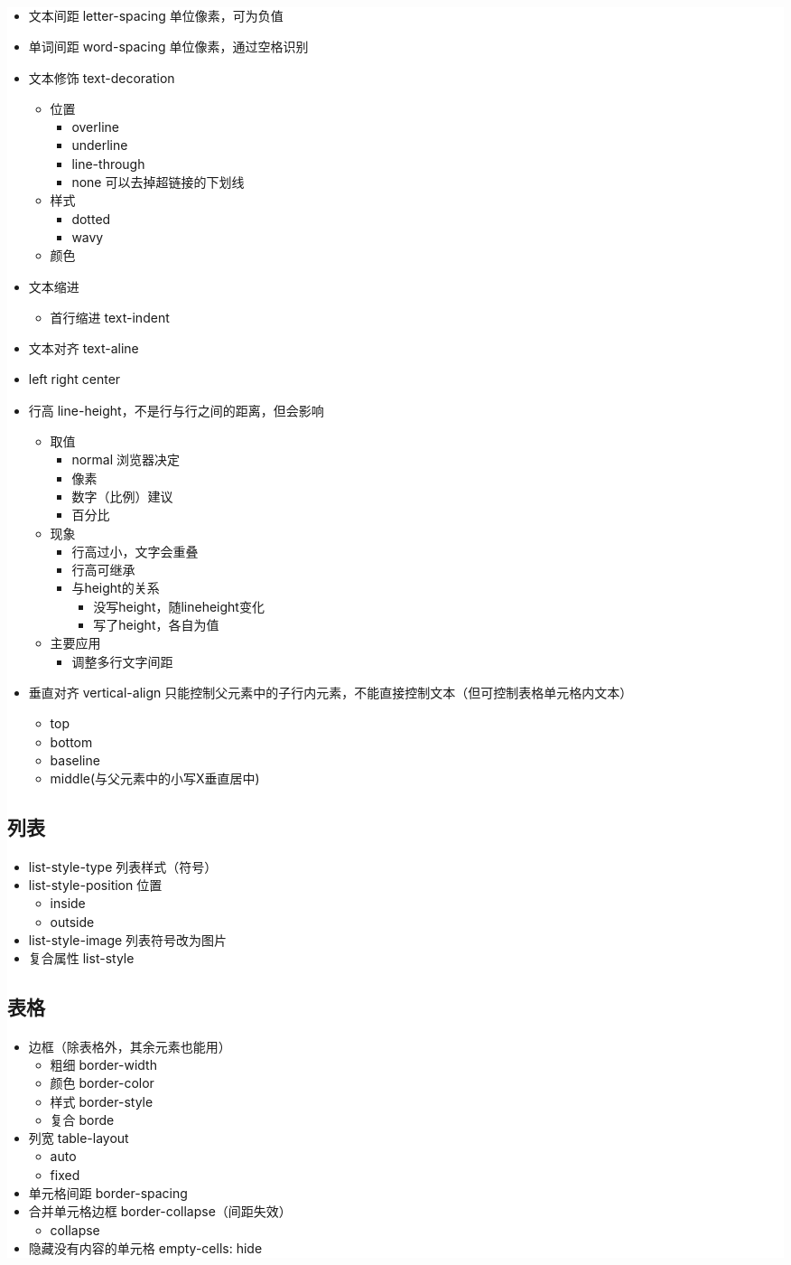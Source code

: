 - 文本间距  letter-spacing 单位像素，可为负值
- 单词间距 word-spacing  单位像素，通过空格识别
- 文本修饰  text-decoration
    -  位置
        - overline
        - underline
        - line-through
        - none 可以去掉超链接的下划线 
    - 样式
        - dotted
        - wavy
    - 颜色
- 文本缩进
  
    - 首行缩进 text-indent
- 文本对齐 text-aline
  
- left right center
  
- 行高 line-height，不是行与行之间的距离，但会影响
    - 取值   
        - normal 浏览器决定
        - 像素
        - 数字（比例）建议
        - 百分比
    - 现象
        - 行高过小，文字会重叠
        - 行高可继承
        - 与height的关系
            - 没写height，随lineheight变化
            - 写了height，各自为值
    - 主要应用
        - 调整多行文字间距
- 垂直对齐 vertical-align 只能控制父元素中的子行内元素，不能直接控制文本（但可控制表格单元格内文本）
    - top
    - bottom
    - baseline
    - middle(与父元素中的小写X垂直居中)

## 列表

- list-style-type 列表样式（符号）
- list-style-position 位置
    - inside
    - outside
- list-style-image 列表符号改为图片
- 复合属性 list-style

## 表格

- 边框（除表格外，其余元素也能用）
    - 粗细 border-width
    - 颜色 border-color
    - 样式 border-style
    - 复合 borde
- 列宽 table-layout
    - auto
    - fixed
- 单元格间距 border-spacing
- 合并单元格边框 border-collapse（间距失效）
    - collapse
- 隐藏没有内容的单元格 empty-cells: hide
